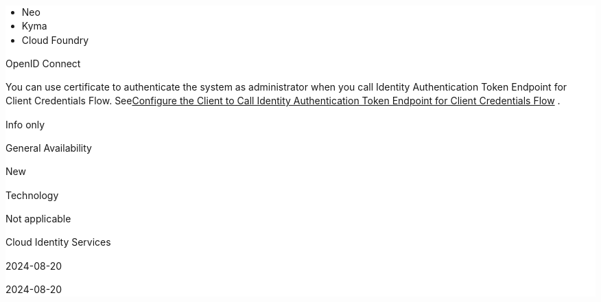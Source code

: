 </td>
<td valign="top">

-   Neo
-   Kyma
-   Cloud Foundry



</td>
<td valign="top">

OpenID Connect

</td>
<td valign="top">

You can use certificate to authenticate the system as administrator when you call Identity Authentication Token Endpoint for Client Credentials Flow. See[Configure the Client to Call Identity Authentication Token Endpoint for Client Credentials Flow](Operation-Guide/configure-the-client-to-call-identity-authentication-token-endpoint-for-client-credential-52b93b0.md) .

</td>
<td valign="top">

Info only

</td>
<td valign="top">

General Availability

</td>
<td valign="top">

New

</td>
<td valign="top">

Technology

</td>
<td valign="top">

Not applicable

</td>
<td valign="top">

Cloud Identity Services 

</td>
<td valign="top">

2024-08-20

</td>
<td valign="top">

2024-08-20

